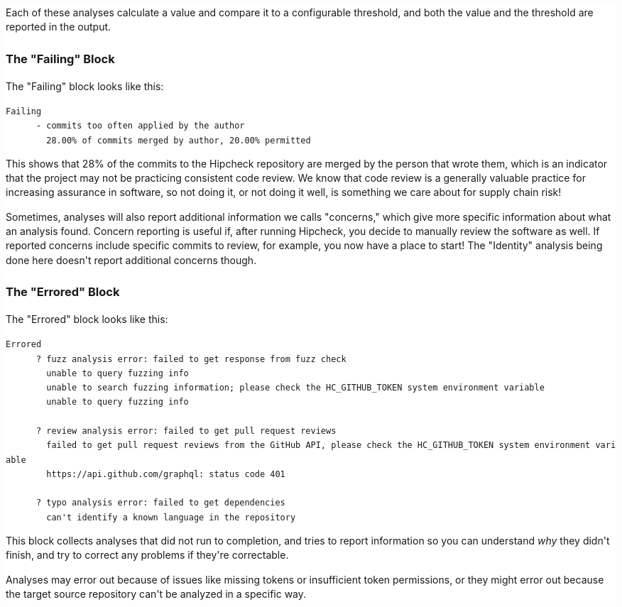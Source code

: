 Each of these analyses calculate a value and compare it to a configurable
threshold, and both the value and the threshold are reported in the output.

### The "Failing" Block

The "Failing" block looks like this:

```
Failing
      - commits too often applied by the author
        28.00% of commits merged by author, 20.00% permitted
```

This shows that 28% of the commits to the Hipcheck repository are merged by
the person that wrote them, which is an indicator that the project may not
be practicing consistent code review. We know that code review is a generally
valuable practice for increasing assurance in software, so not doing it, or
not doing it well, is something we care about for supply chain risk!

Sometimes, analyses will also report additional information we calls
"concerns," which give more specific information about what an analysis found.
Concern reporting is useful if, after running Hipcheck, you decide to manually
review the software as well. If reported concerns include specific commits to
review, for example, you now have a place to start! The "Identity" analysis
being done here doesn't report additional concerns though.

### The "Errored" Block

The "Errored" block looks like this:

```
Errored
      ? fuzz analysis error: failed to get response from fuzz check
        unable to query fuzzing info
        unable to search fuzzing information; please check the HC_GITHUB_TOKEN system environment variable
        unable to query fuzzing info

      ? review analysis error: failed to get pull request reviews
        failed to get pull request reviews from the GitHub API, please check the HC_GITHUB_TOKEN system environment variable
        https://api.github.com/graphql: status code 401

      ? typo analysis error: failed to get dependencies
        can't identify a known language in the repository
```

This block collects analyses that did not run to completion, and tries to
report information so you can understand _why_ they didn't finish, and try to
correct any problems if they're correctable.

Analyses may error out because of issues like missing tokens or insufficient
token permissions, or they might error out because the target source
repository can't be analyzed in a specific way.
